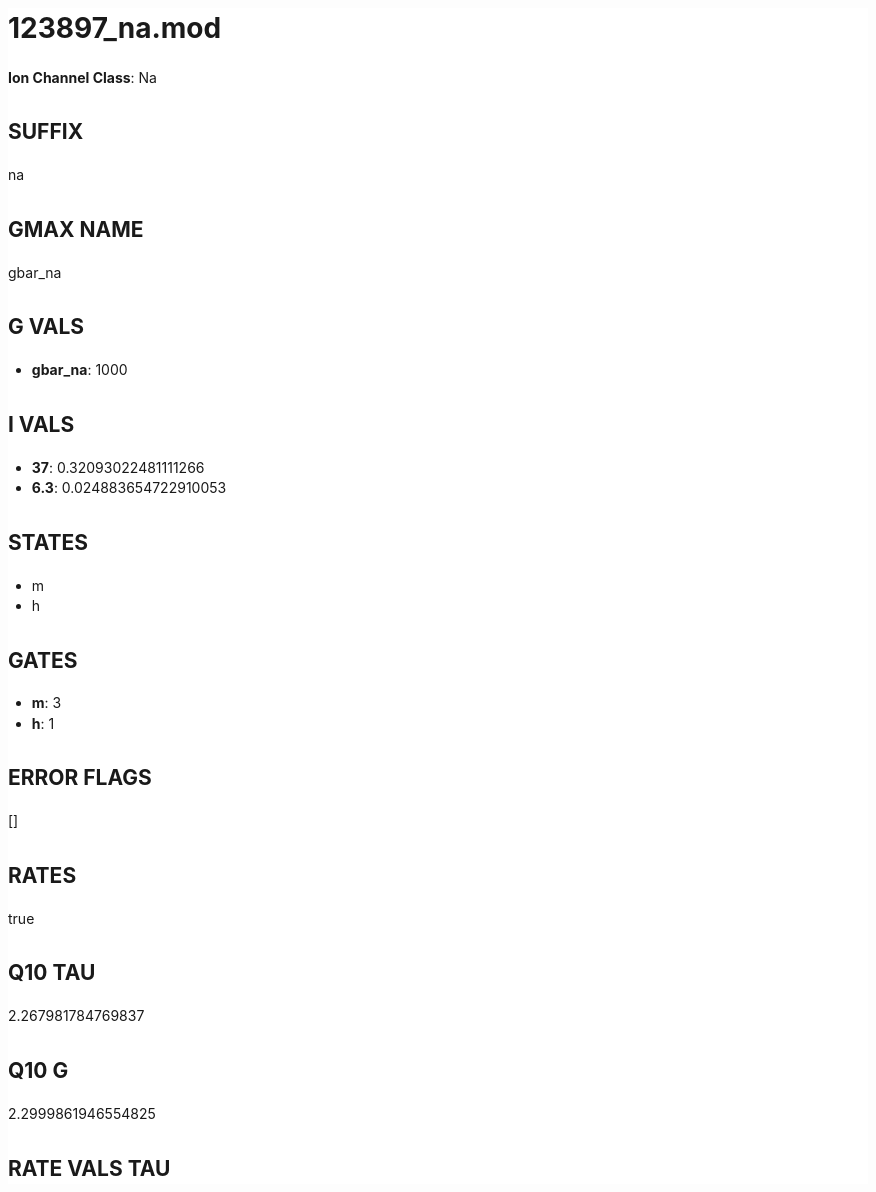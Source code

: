# 123897_na.mod

**Ion Channel Class**: Na

## SUFFIX

na

## GMAX NAME

gbar_na

## G VALS

- **gbar_na**: 1000

## I VALS

- **37**: 0.32093022481111266
- **6.3**: 0.024883654722910053

## STATES

- m
- h

## GATES

- **m**: 3
- **h**: 1

## ERROR FLAGS

[]

## RATES

true

## Q10 TAU

2.267981784769837

## Q10 G

2.2999861946554825

## RATE VALS TAU
